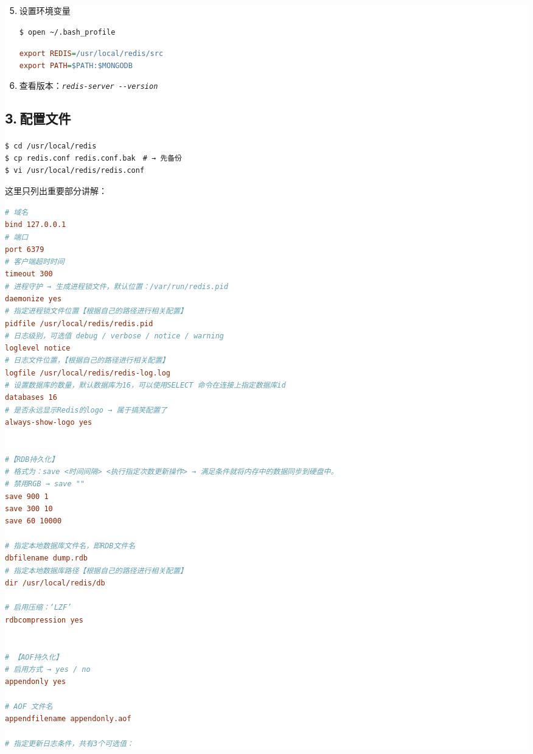 5. 设置环境变量

   ```shell
   $ open ~/.bash_profile
   ```

   ```ini
   export REDIS=/usr/local/redis/src 
   export PATH=$PATH:$MONGODB

6. 查看版本：*`redis-server --version`* 

## 3. 配置文件

```shell
$ cd /usr/local/redis
$ cp redis.conf redis.conf.bak　# → 先备份
$ vi /usr/local/redis/redis.conf
```

这里只列出重要部分讲解：

```ini
# 域名
bind 127.0.0.1
# 端口
port 6379
# 客户端超时时间
timeout 300
# 进程守护 → 生成进程锁文件，默认位置：/var/run/redis.pid
daemonize yes
# 指定进程锁文件位置【根据自己的路径进行相关配置】
pidfile /usr/local/redis/redis.pid
# 日志级别，可选值 debug / verbose / notice / warning 
loglevel notice
# 日志文件位置，【根据自己的路径进行相关配置】
logfile /usr/local/redis/redis-log.log  
# 设置数据库的数量，默认数据库为16，可以使用SELECT 命令在连接上指定数据库id
databases 16
# 是否永远显示Redis的logo → 属于搞笑配置了
always-show-logo yes


#【RDB持久化】
# 格式为：save <时间间隔> <执行指定次数更新操作> → 满足条件就将内存中的数据同步到硬盘中。
# 禁用RGB → save ""
save 900 1
save 300 10
save 60 10000

# 指定本地数据库文件名，即RDB文件名
dbfilename dump.rdb
# 指定本地数据库路径【根据自己的路径进行相关配置】
dir /usr/local/redis/db

# 启用压缩：‘LZF’
rdbcompression yes


# 【AOF持久化】
# 启用方式 → yes / no
appendonly yes

# AOF 文件名
appendfilename appendonly.aof

# 指定更新日志条件，共有3个可选值：
```